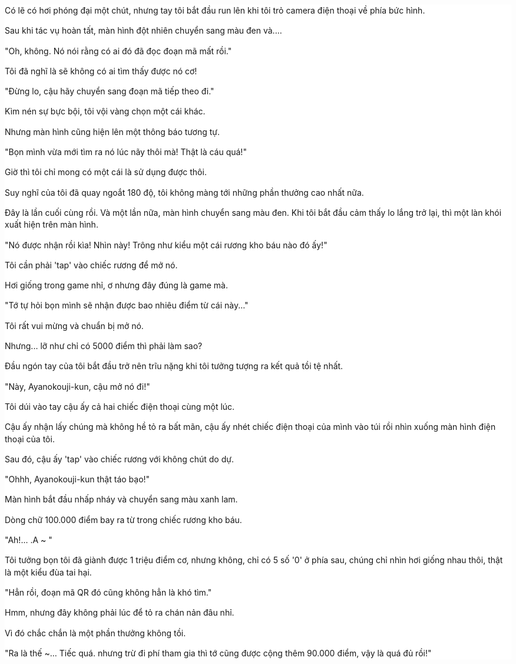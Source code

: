 Có lẽ có hơi phóng đại một chút, nhưng tay tôi bắt đầu run lên khi tôi trỏ camera điện thoại về phía bức hình.

Sau khi tác vụ hoàn tất, màn hình đột nhiên chuyển sang màu đen và\....

"Oh, không. Nó nói rằng có ai đó đã đọc đoạn mã mất rồi.\"

Tôi đã nghĩ là sẽ không có ai tìm thấy được nó cơ!

"Đừng lo, cậu hãy chuyển sang đoạn mã tiếp theo đi."

Kìm nén sự bực bội, tôi vội vàng chọn một cái khác.

Nhưng màn hình cũng hiện lên một thông báo tương tự.

"Bọn mình vừa mới tìm ra nó lúc nãy thôi mà! Thật là cáu quá!"

Giờ thì tôi chỉ mong có một cái là sử dụng được thôi.

Suy nghĩ của tôi đã quay ngoắt 180 độ, tôi không màng tới những phần thưởng cao nhất nữa.

Đây là lần cuối cùng rồi. Và một lần nữa, màn hình chuyển sang màu đen. Khi tôi bắt đầu cảm thấy lo lắng trở lại, thì một làn khói xuất hiện trên màn hình.

\"Nó được nhận rồi kìa! Nhìn này! Trông như kiểu một cái rương kho báu nào đó ấy!"

Tôi cần phải 'tap' vào chiếc rương để mở nó.

Hơi giống trong game nhỉ, ơ nhưng đây đúng là game mà.

"Tớ tự hỏi bọn mình sẽ nhận được bao nhiêu điểm từ cái này..."

Tôi rất vui mừng và chuẩn bị mở nó.

Nhưng... lỡ như chỉ có 5000 điểm thì phải làm sao?

Đầu ngón tay của tôi bắt đầu trở nên trĩu nặng khi tôi tưởng tượng ra kết quả tồi tệ nhất.

\"Này, Ayanokouji-kun, cậu mở nó đi!\"

Tôi dúi vào tay cậu ấy cả hai chiếc điện thoại cùng một lúc.

Cậu ấy nhận lấy chúng mà không hề tỏ ra bất mãn, cậu ấy nhét chiếc điện thoại của mình vào túi rồi nhìn xuống màn hình điện thoại của tôi.

Sau đó, cậu ấy 'tap' vào chiếc rương với không chút do dự.

\"Ohhh, Ayanokouji-kun thật táo bạo!\"

Màn hình bắt đầu nhấp nháy và chuyển sang màu xanh lam.

Dòng chữ 100.000 điểm bay ra từ trong chiếc rương kho báu.

\"Ah!... .A \~ "

Tôi tưởng bọn tôi đã giành được 1 triệu điểm cơ, nhưng không, chỉ có 5 số '0' ở phía sau, chúng chỉ nhìn hơi giống nhau thôi, thật là một kiểu đùa tai hại.

"Hẳn rồi, đoạn mã QR đó cũng không hẳn là khó tìm."

Hmm, nhưng đây không phải lúc để tỏ ra chán nản đâu nhỉ.

Vì đó chắc chắn là một phần thưởng không tồi.

"Ra là thế \~... Tiếc quá. nhưng trừ đi phí tham gia thì tớ cũng được cộng thêm 90.000 điểm, vậy là quá đủ rồi!"
